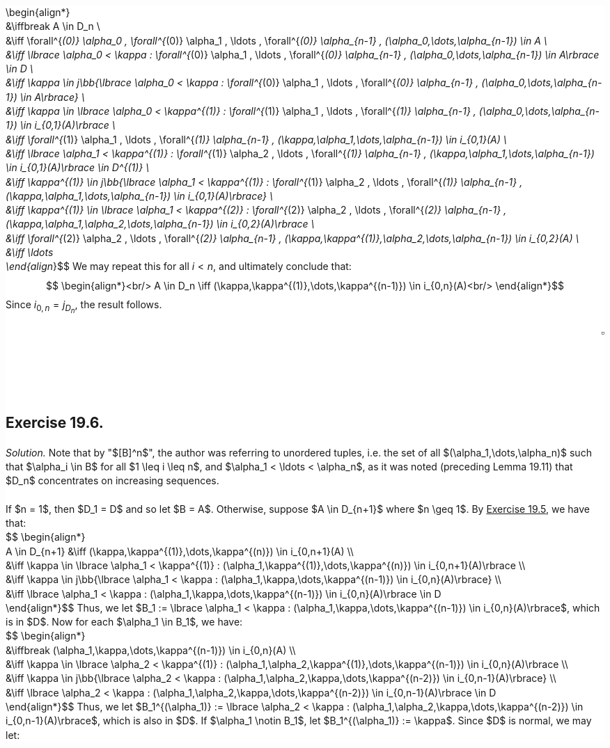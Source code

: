 \begin{align*}<br/>
&\iffbreak A \in D_n \\<br/>
&\iff \forall^{*(0)} \alpha_0 \, \forall^{*(0)} \alpha_1 \, \ldots \, \forall^{*(0)} \alpha_{n-1} \, (\alpha_0,\dots,\alpha_{n-1}) \in A \\<br/>
&\iff \lbrace \alpha_0 < \kappa : \forall^{*(0)} \alpha_1 \, \ldots \, \forall^{*(0)} \alpha_{n-1} \, (\alpha_0,\dots,\alpha_{n-1}) \in A\rbrace \in D \\<br/>
&\iff \kappa \in j\bb{\lbrace \alpha_0 < \kappa : \forall^{*(0)} \alpha_1 \, \ldots \, \forall^{*(0)} \alpha_{n-1} \, (\alpha_0,\dots,\alpha_{n-1}) \in A\rbrace} \\<br/>
&\iff \kappa \in \lbrace \alpha_0 < \kappa^{(1)} : \forall^{*(1)} \alpha_1 \, \ldots \, \forall^{*(1)} \alpha_{n-1} \, (\alpha_0,\dots,\alpha_{n-1}) \in i_{0,1}(A)\rbrace \\<br/>
&\iff \forall^{*(1)} \alpha_1 \, \ldots \, \forall^{*(1)} \alpha_{n-1} \, (\kappa,\alpha_1,\dots,\alpha_{n-1}) \in i_{0,1}(A) \\<br/>
&\iff \lbrace \alpha_1 < \kappa^{(1)} : \forall^{*(1)} \alpha_2 \, \ldots \, \forall^{*(1)} \alpha_{n-1} \, (\kappa,\alpha_1,\dots,\alpha_{n-1}) \in i_{0,1}(A)\rbrace \in D^{(1)}  \\<br/>
&\iff \kappa^{(1)} \in j\bb{\lbrace \alpha_1 < \kappa^{(1)} : \forall^{*(1)} \alpha_2 \, \ldots \, \forall^{*(1)} \alpha_{n-1} \, (\kappa,\alpha_1,\dots,\alpha_{n-1}) \in i_{0,1}(A)\rbrace} \\<br/>
&\iff \kappa^{(1)} \in \lbrace \alpha_1 < \kappa^{(2)} : \forall^{*(2)} \alpha_2 \, \ldots \, \forall^{*(2)} \alpha_{n-1} \, (\kappa,\alpha_1,\alpha_2,\dots,\alpha_{n-1}) \in i_{0,2}(A)\rbrace \\<br/>
&\iff \forall^{*(2)} \alpha_2 \, \ldots \, \forall^{*(2)} \alpha_{n-1} \, (\kappa,\kappa^{(1)},\alpha_2,\dots,\alpha_{n-1}) \in i_{0,2}(A) \\<br/>
&\iff \ldots<br/>
\end{align*}$$
We may repeat this for all $i < n$, and ultimately conclude that:<br/>
$$
\begin{align*}<br/>
A \in D_n \iff (\kappa,\kappa^{(1)},\dots,\kappa^{(n-1)}) \in i_{0,n}(A)<br/>
\end{align*}$$
Since $i_{0,n} = j_{D_n}$, the result follows.<p align="right">$\square$</p><br/>
<br/>
<a name="ex19.6"></a><br/>
<h2>Exercise 19.6.</h2>
<i>Solution.</i> Note that by "$[B]^n$", the author was referring to unordered tuples, i.e. the set of all $(\alpha_1,\dots,\alpha_n)$ such that $\alpha_i \in B$ for all $1 \leq i \leq n$, and $\alpha_1 < \ldots < \alpha_n$, as it was noted (preceding Lemma 19.11) that $D_n$ concentrates on increasing sequences.<br/>
<br/>
If $n = 1$, then $D_1 = D$ and so let $B = A$. Otherwise, suppose $A \in D_{n+1}$ where $n \geq 1$. By <a href="#ex19.5">Exercise 19.5</a>, we have that:<br/>
$$
\begin{align*}<br/>
A \in D_{n+1} &\iff (\kappa,\kappa^{(1)},\dots,\kappa^{(n)}) \in i_{0,n+1}(A) \\<br/>
&\iff \kappa \in \lbrace \alpha_1 < \kappa^{(1)} : (\alpha_1,\kappa^{(1)},\dots,\kappa^{(n)}) \in i_{0,n+1}(A)\rbrace \\<br/>
&\iff \kappa \in j\bb{\lbrace \alpha_1 < \kappa : (\alpha_1,\kappa,\dots,\kappa^{(n-1)}) \in i_{0,n}(A)\rbrace} \\<br/>
&\iff \lbrace \alpha_1 < \kappa : (\alpha_1,\kappa,\dots,\kappa^{(n-1)}) \in i_{0,n}(A)\rbrace \in D<br/>
\end{align*}$$
Thus, we let $B_1 := \lbrace \alpha_1 < \kappa : (\alpha_1,\kappa,\dots,\kappa^{(n-1)}) \in i_{0,n}(A)\rbrace$, which is in $D$. Now for each $\alpha_1 \in B_1$, we have:<br/>
$$
\begin{align*}<br/>
&\iffbreak (\alpha_1,\kappa,\dots,\kappa^{(n-1)}) \in i_{0,n}(A) \\<br/>
&\iff \kappa \in \lbrace \alpha_2 < \kappa^{(1)} : (\alpha_1,\alpha_2,\kappa^{(1)},\dots,\kappa^{(n-1)}) \in i_{0,n}(A)\rbrace \\<br/>
&\iff \kappa \in j\bb{\lbrace \alpha_2 < \kappa : (\alpha_1,\alpha_2,\kappa,\dots,\kappa^{(n-2)}) \in i_{0,n-1}(A)\rbrace} \\<br/>
&\iff \lbrace \alpha_2 < \kappa : (\alpha_1,\alpha_2,\kappa,\dots,\kappa^{(n-2)}) \in i_{0,n-1}(A)\rbrace \in D<br/>
\end{align*}$$
Thus, we let $B_1^{(\alpha_1)} := \lbrace \alpha_2 < \kappa : (\alpha_1,\alpha_2,\kappa,\dots,\kappa^{(n-2)}) \in i_{0,n-1}(A)\rbrace$, which is also in $D$. If $\alpha_1 \notin B_1$, let $B_1^{(\alpha_1)} := \kappa$. Since $D$ is normal, we may let:<br/>